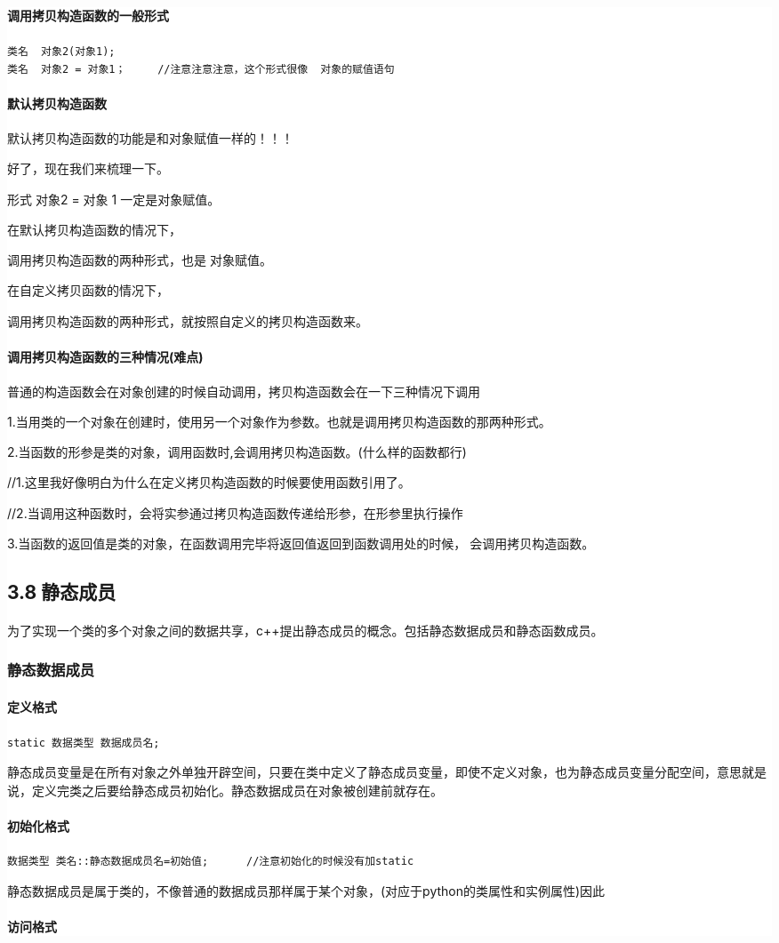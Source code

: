 #### 调用拷贝构造函数的一般形式

```
类名  对象2(对象1);
类名  对象2 = 对象1；     //注意注意注意，这个形式很像  对象的赋值语句
```

#### 默认拷贝构造函数

默认拷贝构造函数的功能是和对象赋值一样的！！！

好了，现在我们来梳理一下。

形式  对象2 = 对象 1   一定是对象赋值。

在默认拷贝构造函数的情况下，

调用拷贝构造函数的两种形式，也是 对象赋值。

在自定义拷贝函数的情况下，

调用拷贝构造函数的两种形式，就按照自定义的拷贝构造函数来。

#### 调用拷贝构造函数的三种情况(难点)

普通的构造函数会在对象创建的时候自动调用，拷贝构造函数会在一下三种情况下调用

1.当用类的一个对象在创建时，使用另一个对象作为参数。也就是调用拷贝构造函数的那两种形式。

2.当函数的形参是类的对象，调用函数时,会调用拷贝构造函数。(什么样的函数都行)

//1.这里我好像明白为什么在定义拷贝构造函数的时候要使用函数引用了。

//2.当调用这种函数时，会将实参通过拷贝构造函数传递给形参，在形参里执行操作

3.当函数的返回值是类的对象，在函数调用完毕将返回值返回到函数调用处的时候， 会调用拷贝构造函数。

## 3.8  静态成员

为了实现一个类的多个对象之间的数据共享，c++提出静态成员的概念。包括静态数据成员和静态函数成员。

### 静态数据成员

#### 定义格式

```
static 数据类型 数据成员名;
```

静态成员变量是在所有对象之外单独开辟空间，只要在类中定义了静态成员变量，即使不定义对象，也为静态成员变量分配空间，意思就是说，定义完类之后要给静态成员初始化。静态数据成员在对象被创建前就存在。

#### 初始化格式

```
数据类型 类名::静态数据成员名=初始值;      //注意初始化的时候没有加static
```

静态数据成员是属于类的，不像普通的数据成员那样属于某个对象，(对应于python的类属性和实例属性)因此

#### 访问格式
